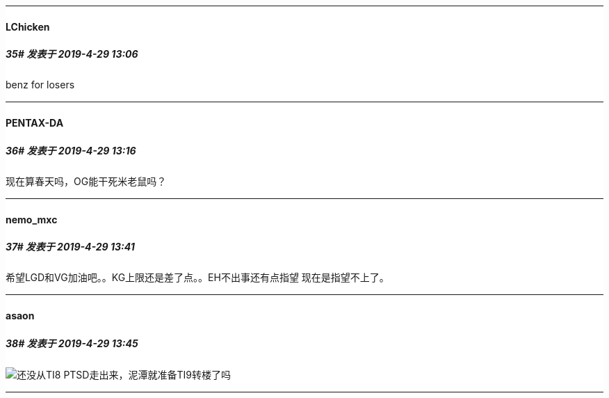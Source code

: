 





*****

####  LChicken  
##### 35#       发表于 2019-4-29 13:06




benz for losers







*****

####  PENTAX-DA  
##### 36#       发表于 2019-4-29 13:16




现在算春天吗，OG能干死米老鼠吗？







*****

####  nemo_mxc  
##### 37#       发表于 2019-4-29 13:41




希望LGD和VG加油吧。。KG上限还是差了点。。EH不出事还有点指望 现在是指望不上了。







*****

####  asaon  
##### 38#       发表于 2019-4-29 13:45



<img src="https://static.saraba1st.com/image/smiley/face2017/067.png" referrerpolicy="no-referrer">还没从TI8 PTSD走出来，泥潭就准备TI9转楼了吗







*****
